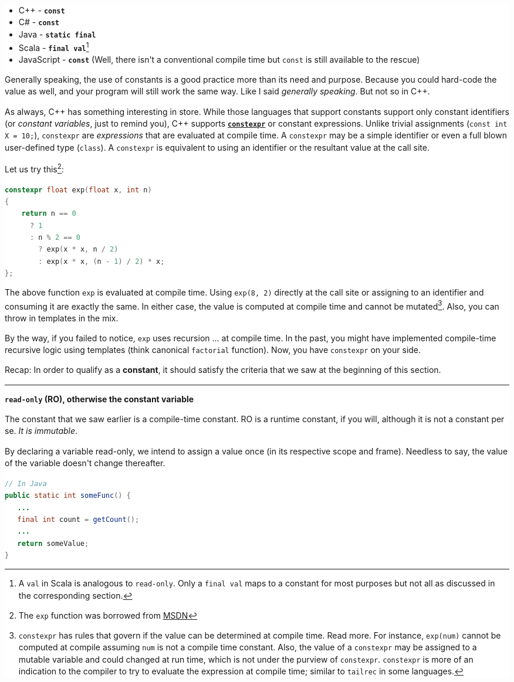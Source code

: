 - C++ - **`const`**
- C# - **`const`**
- Java - **`static final`**
- Scala - **`final val`**[^2.1]
- JavaScript - **`const`** (Well, there isn't a conventional compile time but `const` is still available to the rescue)

Generally speaking, the use of constants is a good practice more than its need and purpose. Because you could hard-code the value as well, and your program will still work the same way. Like I said _generally speaking_. But not so in C++.

As always, C++ has something interesting in store. While those languages that support constants support only constant identifiers (or _constant variables_, just to remind you), C++ supports [**`constexpr`**](https://docs.microsoft.com/en-us/cpp/cpp/constexpr-cpp) or constant expressions. Unlike trivial assignments (`const int X = 10;`), `constexpr` are *expressions* that are evaluated at  compile time. A `constexpr` may be a simple identifier or even a full blown user-defined type (`class`). A `constexpr` is equivalent to using an identifier or the resultant value at the call site.

Let us try this[^3]:

```cpp
constexpr float exp(float x, int n)
{
    return n == 0
      ? 1
      : n % 2 == 0
        ? exp(x * x, n / 2)
        : exp(x * x, (n - 1) / 2) * x;
};
```

The above function `exp` is evaluated at compile time. Using `exp(8, 2)` directly at the call site or assigning to an identifier and consuming it are exactly the same. In either case, the value is computed at compile time and cannot be mutated[^4]. Also, you can throw in templates in the mix.

By the way, if you failed to notice, `exp` uses recursion ... at compile time. In the past, you might have implemented compile-time recursive logic using templates (think canonical `factorial` function). Now, you have `constexpr` on your side.

Recap: In order to qualify as a **constant**, it should satisfy the criteria that we saw at the beginning of this section.

***

**`read-only` (RO), otherwise the constant variable**

The constant that we saw earlier is a compile-time constant. RO is a runtime constant, if you will, although it is not a constant per se. _It is immutable_.

By declaring a variable read-only, we intend to assign a value once (in its respective scope and frame). Needless to say, the value of the variable doesn't change thereafter.

```java
// In Java
public static int someFunc() {
   ...
   final int count = getCount();
   ...
   return someValue;
}
```


[^1]: **Usecase for a constant**: Say you are writing a client that makes a bunch of API calls, say 30 different calls, to a third-party server. The API calls mandate a secret key assigned to your client as a parameter (query or form). You could hard-code the secret key in the 30 different methods that make the API calls. Or you could declare a constant, say `SECRET_KEY`, and use that. They are effectively the same. The value of `SECRET_KEY` is known at compile time, and it does not change, for whatever reason. Why do we want a constant if it is no different from hard-coding? Like I said, best practices. By assigning an identifier, we make it compiler-aware. Refactoring and what not. Also, the code that consumes the `SECRET_KEY` is not particular on its value. If the value had to be changed for whatever reason, changing it in one place is definitely better than changing it a bunch of places. Besides, we have a name, a token for a value. Doesn't it make sense it refer it by a name `SECRET_KEY`? Or do you prefer `AX12-345H-900N-TT6R`?
[^2]: Some languages like Java and Scala do not _fully_ support the use of constants in annotations. For the constant to be used in annotations or other places where you would want to use an identifier instead of hard coding the value, the identifier has to be declared in the same class or package. I am not fully aware of the rules. But I have been bitten by it more than once. I did not have the patience and time to chase it to closure. I had other bigger problems to take care of then.
[^2.1]: A `val` in Scala is analogous to `read-only`. Only a `final val` maps to a constant for most purposes but not all as discussed in the corresponding section.
[^3]: The `exp` function was borrowed from [MSDN](https://docs.microsoft.com/en-us/cpp/cpp/constexpr-cpp)
[^4]: `constexpr`  has rules that govern if the value can be determined at compile time. Read more. For instance, `exp(num)` cannot be computed at compile assuming `num` is not a compile time constant. Also, the value of a `constexpr` may be assigned to a mutable variable and could changed at run time, which is not under the purview of `constexpr`. `constexpr` is more of an indication to the compiler to try to evaluate the expression at compile time; similar to `tailrec` in some languages.
[^5]: Imagine the user interface freezing for a few seconds when it is gone to do its thing when you clicked that button. Generally, the user interface is usable but it freezes for that bit. Scrap that, I was just trying to be funny.